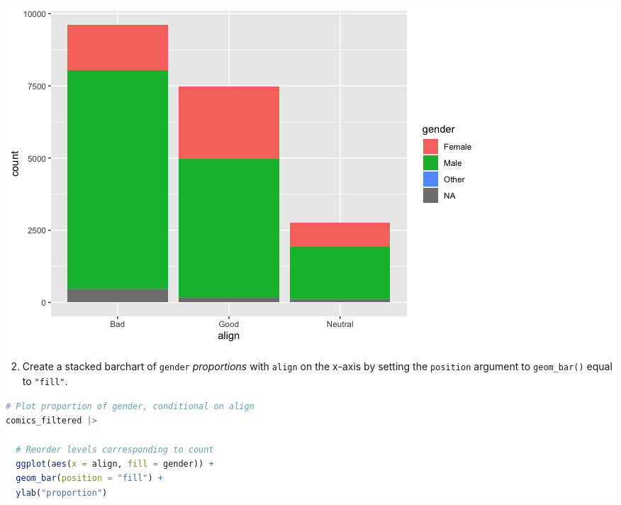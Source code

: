 ![](readme_files/figure-gfm/unnamed-chunk-12-1.png)

2.  Create a stacked barchart of `gender` *proportions* with `align` on
    the x-axis by setting the `position` argument to `geom_bar()` equal
    to `"fill"`.

``` r
# Plot proportion of gender, conditional on align
comics_filtered |> 
  
  # Reorder levels corresponding to count
  ggplot(aes(x = align, fill = gender)) + 
  geom_bar(position = "fill") +
  ylab("proportion")
```
